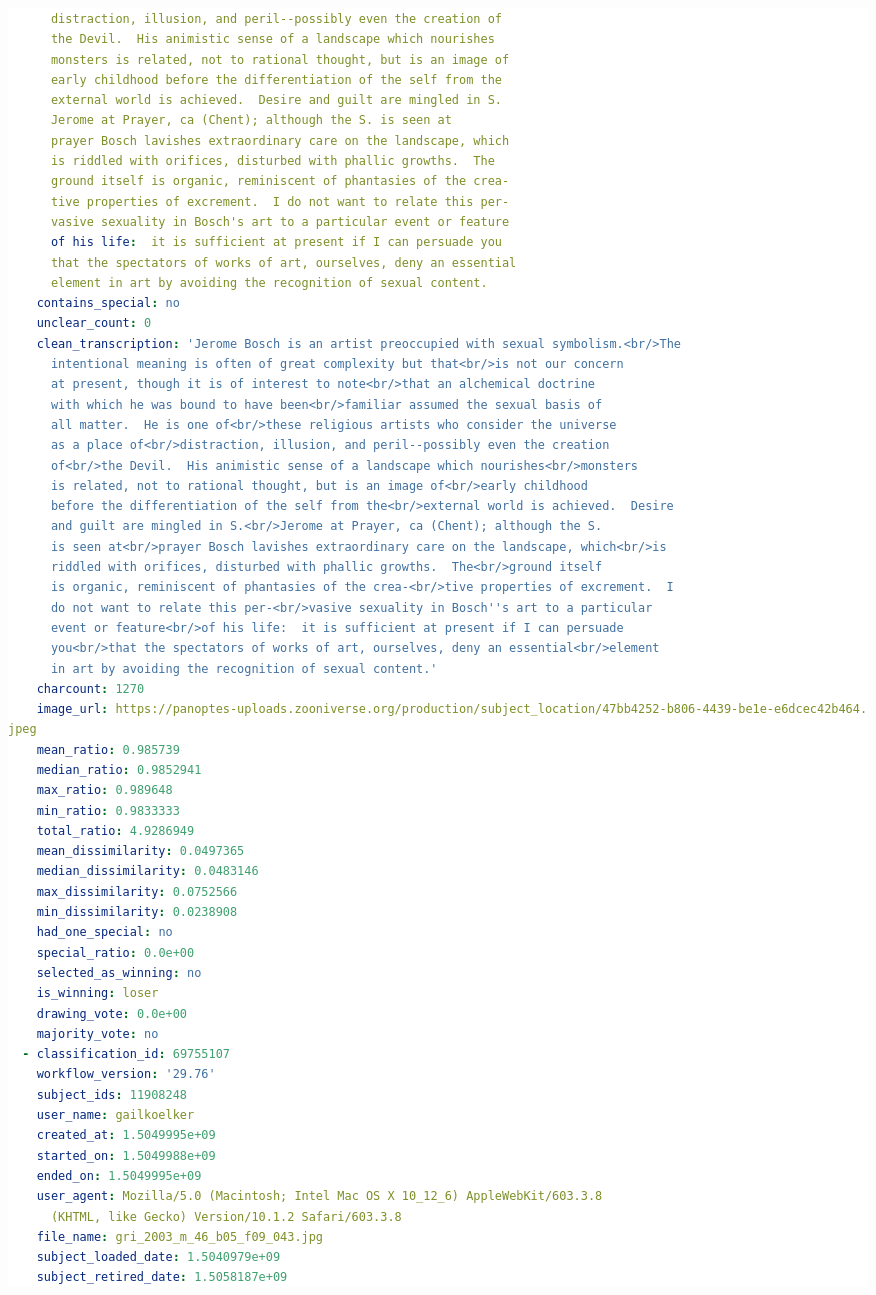 ```yaml
      distraction, illusion, and peril--possibly even the creation of
      the Devil.  His animistic sense of a landscape which nourishes
      monsters is related, not to rational thought, but is an image of
      early childhood before the differentiation of the self from the
      external world is achieved.  Desire and guilt are mingled in S.
      Jerome at Prayer, ca (Chent); although the S. is seen at
      prayer Bosch lavishes extraordinary care on the landscape, which
      is riddled with orifices, disturbed with phallic growths.  The
      ground itself is organic, reminiscent of phantasies of the crea-
      tive properties of excrement.  I do not want to relate this per-
      vasive sexuality in Bosch's art to a particular event or feature
      of his life:  it is sufficient at present if I can persuade you
      that the spectators of works of art, ourselves, deny an essential
      element in art by avoiding the recognition of sexual content.
    contains_special: no
    unclear_count: 0
    clean_transcription: 'Jerome Bosch is an artist preoccupied with sexual symbolism.<br/>The
      intentional meaning is often of great complexity but that<br/>is not our concern
      at present, though it is of interest to note<br/>that an alchemical doctrine
      with which he was bound to have been<br/>familiar assumed the sexual basis of
      all matter.  He is one of<br/>these religious artists who consider the universe
      as a place of<br/>distraction, illusion, and peril--possibly even the creation
      of<br/>the Devil.  His animistic sense of a landscape which nourishes<br/>monsters
      is related, not to rational thought, but is an image of<br/>early childhood
      before the differentiation of the self from the<br/>external world is achieved.  Desire
      and guilt are mingled in S.<br/>Jerome at Prayer, ca (Chent); although the S.
      is seen at<br/>prayer Bosch lavishes extraordinary care on the landscape, which<br/>is
      riddled with orifices, disturbed with phallic growths.  The<br/>ground itself
      is organic, reminiscent of phantasies of the crea-<br/>tive properties of excrement.  I
      do not want to relate this per-<br/>vasive sexuality in Bosch''s art to a particular
      event or feature<br/>of his life:  it is sufficient at present if I can persuade
      you<br/>that the spectators of works of art, ourselves, deny an essential<br/>element
      in art by avoiding the recognition of sexual content.'
    charcount: 1270
    image_url: https://panoptes-uploads.zooniverse.org/production/subject_location/47bb4252-b806-4439-be1e-e6dcec42b464.jpeg
    mean_ratio: 0.985739
    median_ratio: 0.9852941
    max_ratio: 0.989648
    min_ratio: 0.9833333
    total_ratio: 4.9286949
    mean_dissimilarity: 0.0497365
    median_dissimilarity: 0.0483146
    max_dissimilarity: 0.0752566
    min_dissimilarity: 0.0238908
    had_one_special: no
    special_ratio: 0.0e+00
    selected_as_winning: no
    is_winning: loser
    drawing_vote: 0.0e+00
    majority_vote: no
  - classification_id: 69755107
    workflow_version: '29.76'
    subject_ids: 11908248
    user_name: gailkoelker
    created_at: 1.5049995e+09
    started_on: 1.5049988e+09
    ended_on: 1.5049995e+09
    user_agent: Mozilla/5.0 (Macintosh; Intel Mac OS X 10_12_6) AppleWebKit/603.3.8
      (KHTML, like Gecko) Version/10.1.2 Safari/603.3.8
    file_name: gri_2003_m_46_b05_f09_043.jpg
    subject_loaded_date: 1.5040979e+09
    subject_retired_date: 1.5058187e+09
```